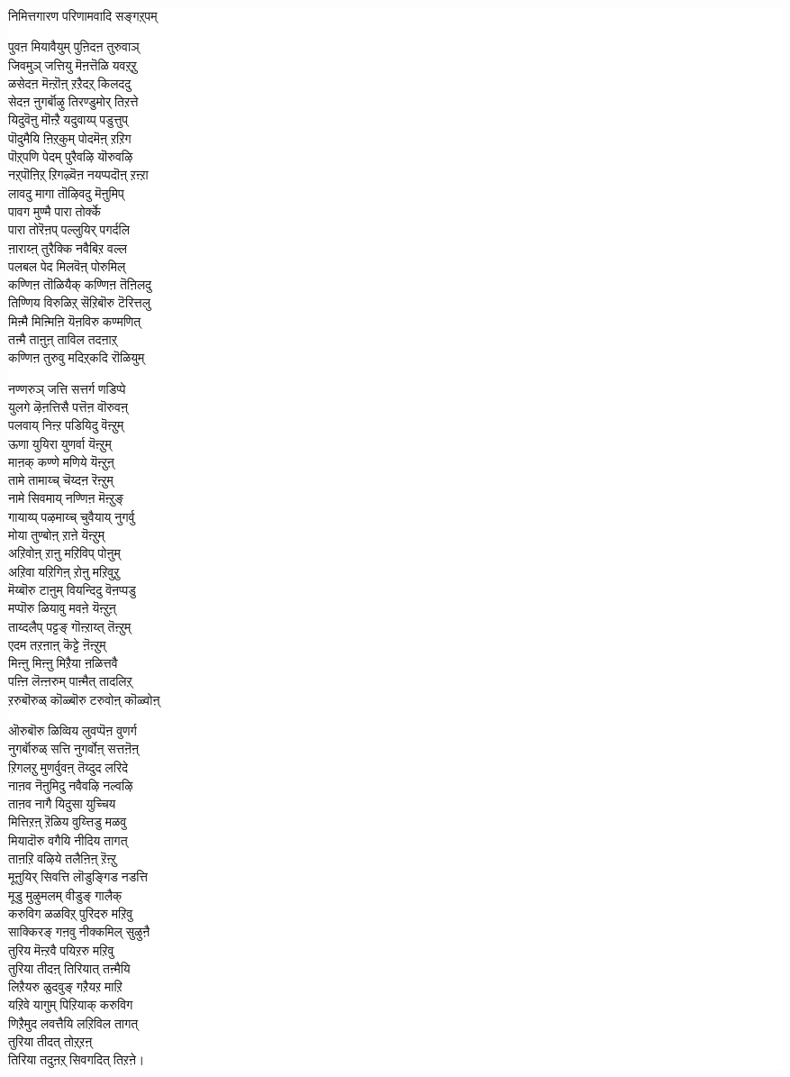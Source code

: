   निमित्तगारण परिणामवादि सङ्गऱ्‌पम्

 पुवऩ मियावैयुम् पुऩिदऩ तुरुवाञ्  
 जिवमुञ् जत्तियु मॆऩत्तॆळि यवऱ्‌ऱु  
 ळसेदऩ मॆऩ्ऱॊऩ् ऱऱैदऱ्‌ किलददु  
 सेदऩ ऩुगर्बॊऴु तिरण्डुमोर् तिऱत्ते  
 यिदुवॆऩु  मॊऩ्ऱै यदुवाय्प् पडुत्तुप्  
 पॊदुमैयि ऩिऱ्‌कुम् पोदमॆऩ् ऱऱिग  
 पॊऱ्‌पणि पेदम्  पुरैवऴि यॊरुवऴि  
 नऱ्‌पॊऩिऱ्‌ ऱिगऴ्वॆऩ  नयप्पदॊऩ् ऱऩ्ऱा  
 लावदु मागा तॊऴिवदु मॆऩुमिप्  
 पावग मुण्मै पारा तोर्क्के  
 पारा तोरॆऩप् पल्लुयिर् पगर्दलि  
 ऩाराय्ऩ् तुरैक्कि नवैबिऱ वल्ल  
 पलबल पेद मिलवॆऩ् पोरुमिल्  
 कण्णिऩ तॊळियैक् कण्णिऩ तॆऩिलदु  
 तिण्णिय विरुळिऱ्‌ सॆऱिबॊरु टॆरित्तलु  
 मिऩ्मै मिऩ्मिऩि यॆऩविरु कण्मणित्  
 तऩ्मै ताऩुऩ् ताविल तदऩाऱ्‌  
 कण्णिऩ तुरुवु मदिऱ्‌कदि रॊळियुम्  
  
 नण्णरुञ् जत्ति सत्तर्ग णडिप्पे  
 युलगे ऴॆऩत्तिसै पत्तॆऩ वॊरुवऩ्  
 पलवाय् निऩ्ऱ पडियिदु वॆऩ्ऱुम्  
 ऊणा युयिरा युणर्वा यॆऩ्ऱुम्  
 माऩक् कण्णे मणिये  यॆऩ्ऱुऩ्  
 तामे तामाय्च् चॆय्दऩ रॆऩ्ऱुम्  
 नामे सिवमाय् नण्णिऩ मॆऩ्ऱुङ्  
 गायाय्प् पऴमाय्च् चुवैयाय् नुगर्वु  
 मोया तुण्बोऩ् ऱाऩे यॆऩ्ऱुम्  
 अऱिवोऩ् ऱाऩु मऱिविप्  पोऩुम्  
 अऱिवा यऱिगिऩ् ऱोऩु मऱिवुऱु  
 मॆय्बॊरु टाऩुम् वियन्दिदु वॆऩप्पडु  
 मप्पॊरु ळियावु मवऩे यॆऩ्ऱुऩ्  
 ताय्दलैप् पट्टङ् गॊऩ्ऱाय्त् तॆऩ्ऱुम्  
 एदम तऱऩाऩ् कॆट्टे ऩॆऩ्ऱुम्  
 मिऩ्ऩु मिऩ्ऩु मिऱैया ऩळित्तवै   
 पऩ्ऩि लॆऩ्ऩरुम् पाऩ्मैत् तादलिऱ्‌  
 ऱरुबॊरुळ् कॊळ्बॊरु टरुवोऩ् कॊळ्वोऩ्

 ऒरुबॊरु ळिव्विय लुवप्पॆऩ वुणर्ग  
 नुगर्बॊरुळ् सत्ति नुगर्वोऩ् सत्तऩॆऩ्  
 ऱिगलऱु  मुणर्वुवऩ् तॆय्दुद लरिदे  
 नाऩव नॆऩुमिदु नवैवऴि नल्वऴि  
 ताऩव नागै यिदुसा युच्चिय  
 मित्तिऱऩ् ऱॆळिय वुय्त्तिडु मळवु  
 मियादॊरु वगैयि नीदिय तागत्  
 ताऩऱि वऴिये तलैऩिऩ्  ऱॆऩ्ऱु  
 मूऩुयिर् सिवत्ति लॊडुङ्गिड नडत्ति  
 मूडु  मुऴुमलम् वीडुङ् गालैक्  
 करुविग ळळविऱ्‌ पुरिदरु मऱिवु  
 साक्किरङ् गऩवु नीक्कमिल् सुऴुऩै  
 तुरिय मॆऩ्ऱवै पयिऱरु  मऱिवु  
 तुरिया तीदऩ् तिरियात् तऩ्मैयि  
 लिऱैयरु ळुदवुङ् गऱैयऱ माऱि  
 यऱिवे यागुम् पिऱियाक् करुविग  
 णिऱैमुद लवत्तैयि लऱिविल तागत्  
 तुरिया तीदत् तोऱ्‌ऱऩ्  
 तिरिया तदुऩऱ्‌ सिवगदित् तिऱऩे।
